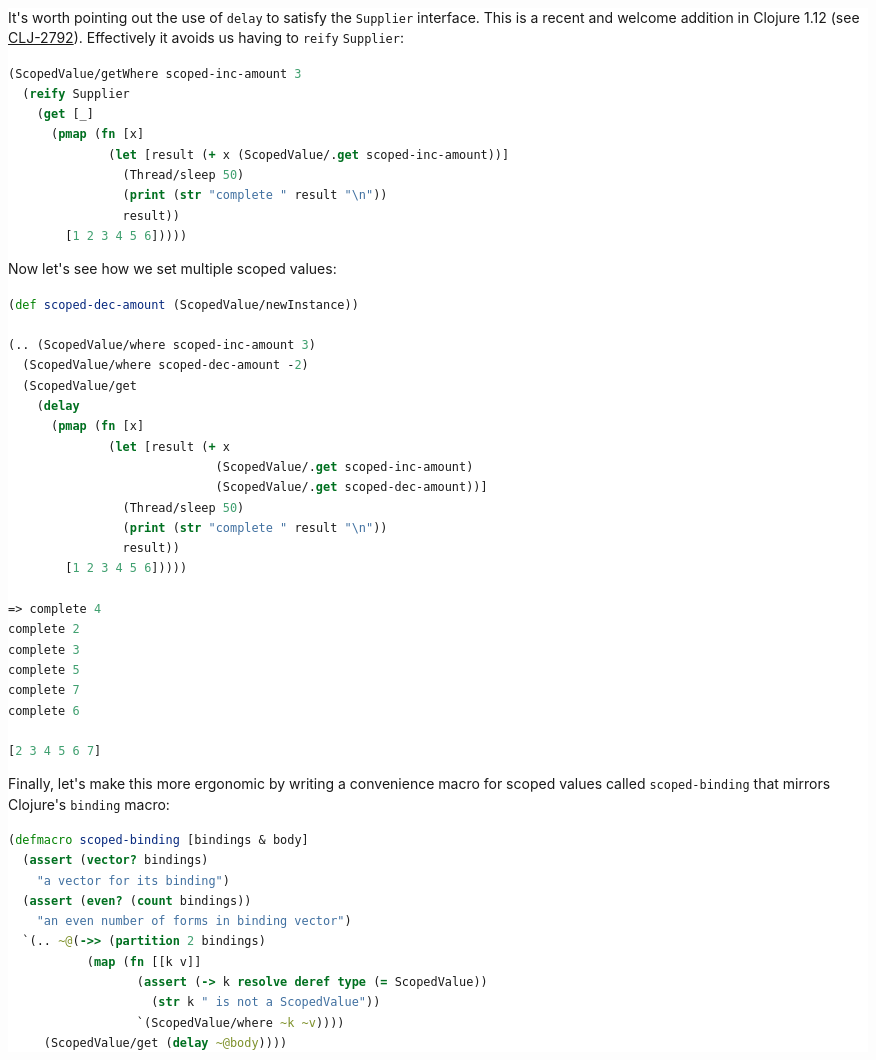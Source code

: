 It's worth pointing out the use of `delay` to satisfy the `Supplier` interface. This is a recent and welcome addition in Clojure 1.12 (see [CLJ-2792](https://clojure.atlassian.net/browse/CLJ-2792)). Effectively it avoids us having to `reify` `Supplier`:

```clojure
(ScopedValue/getWhere scoped-inc-amount 3
  (reify Supplier
    (get [_]
      (pmap (fn [x]
              (let [result (+ x (ScopedValue/.get scoped-inc-amount))]
                (Thread/sleep 50)
                (print (str "complete " result "\n"))
                result))
        [1 2 3 4 5 6]))))
```

Now let's see how we set multiple scoped values: 

```clojure
(def scoped-dec-amount (ScopedValue/newInstance))

(.. (ScopedValue/where scoped-inc-amount 3)
  (ScopedValue/where scoped-dec-amount -2)
  (ScopedValue/get
    (delay
      (pmap (fn [x]
              (let [result (+ x
                             (ScopedValue/.get scoped-inc-amount)
                             (ScopedValue/.get scoped-dec-amount))]
                (Thread/sleep 50)
                (print (str "complete " result "\n"))
                result))
        [1 2 3 4 5 6]))))
        
=> complete 4
complete 2
complete 3
complete 5
complete 7
complete 6

[2 3 4 5 6 7]
```

Finally, let's make this more ergonomic by writing a convenience macro for scoped values  called `scoped-binding` that mirrors Clojure's `binding` macro:

```clojure
(defmacro scoped-binding [bindings & body]
  (assert (vector? bindings)
    "a vector for its binding")
  (assert (even? (count bindings))
    "an even number of forms in binding vector")
  `(.. ~@(->> (partition 2 bindings)
           (map (fn [[k v]]
                  (assert (-> k resolve deref type (= ScopedValue))
                    (str k " is not a ScopedValue"))
                  `(ScopedValue/where ~k ~v))))
     (ScopedValue/get (delay ~@body))))
```
